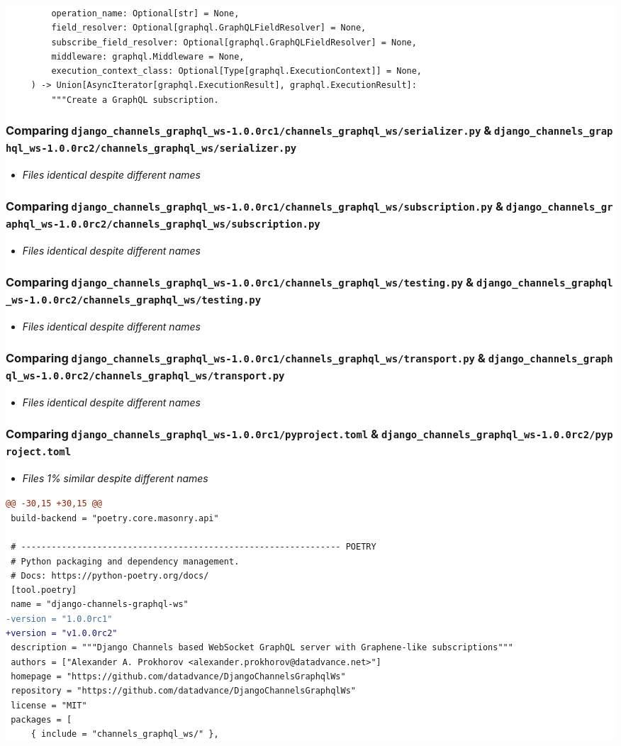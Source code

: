 ```diff
         operation_name: Optional[str] = None,
         field_resolver: Optional[graphql.GraphQLFieldResolver] = None,
         subscribe_field_resolver: Optional[graphql.GraphQLFieldResolver] = None,
         middleware: graphql.Middleware = None,
         execution_context_class: Optional[Type[graphql.ExecutionContext]] = None,
     ) -> Union[AsyncIterator[graphql.ExecutionResult], graphql.ExecutionResult]:
         """Create a GraphQL subscription.
```

### Comparing `django_channels_graphql_ws-1.0.0rc1/channels_graphql_ws/serializer.py` & `django_channels_graphql_ws-1.0.0rc2/channels_graphql_ws/serializer.py`

 * *Files identical despite different names*

### Comparing `django_channels_graphql_ws-1.0.0rc1/channels_graphql_ws/subscription.py` & `django_channels_graphql_ws-1.0.0rc2/channels_graphql_ws/subscription.py`

 * *Files identical despite different names*

### Comparing `django_channels_graphql_ws-1.0.0rc1/channels_graphql_ws/testing.py` & `django_channels_graphql_ws-1.0.0rc2/channels_graphql_ws/testing.py`

 * *Files identical despite different names*

### Comparing `django_channels_graphql_ws-1.0.0rc1/channels_graphql_ws/transport.py` & `django_channels_graphql_ws-1.0.0rc2/channels_graphql_ws/transport.py`

 * *Files identical despite different names*

### Comparing `django_channels_graphql_ws-1.0.0rc1/pyproject.toml` & `django_channels_graphql_ws-1.0.0rc2/pyproject.toml`

 * *Files 1% similar despite different names*

```diff
@@ -30,15 +30,15 @@
 build-backend = "poetry.core.masonry.api"
 
 # --------------------------------------------------------------- POETRY
 # Python packaging and dependency management.
 # Docs: https://python-poetry.org/docs/
 [tool.poetry]
 name = "django-channels-graphql-ws"
-version = "1.0.0rc1"
+version = "v1.0.0rc2"
 description = """Django Channels based WebSocket GraphQL server with Graphene-like subscriptions"""
 authors = ["Alexander A. Prokhorov <alexander.prokhorov@datadvance.net>"]
 homepage = "https://github.com/datadvance/DjangoChannelsGraphqlWs"
 repository = "https://github.com/datadvance/DjangoChannelsGraphqlWs"
 license = "MIT"
 packages = [
     { include = "channels_graphql_ws/" },
```
